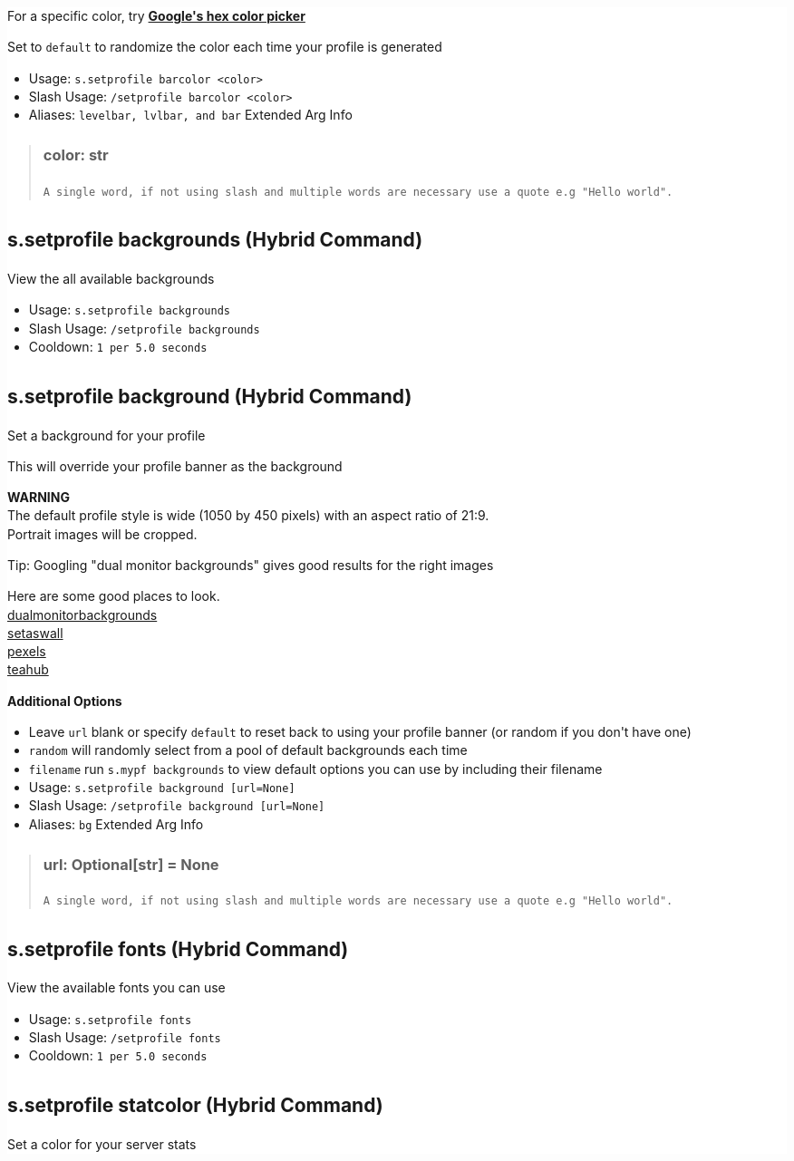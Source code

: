 For a specific color, try **[Google's hex color picker](https://htmlcolorcodes.com/)**<br/>

Set to `default` to randomize the color each time your profile is generated<br/>
 - Usage: `s.setprofile barcolor <color>`
 - Slash Usage: `/setprofile barcolor <color>`
 - Aliases: `levelbar, lvlbar, and bar`
Extended Arg Info
> ### color: str
> ```
> A single word, if not using slash and multiple words are necessary use a quote e.g "Hello world".
> ```
## s.setprofile backgrounds (Hybrid Command)
View the all available backgrounds<br/>
 - Usage: `s.setprofile backgrounds`
 - Slash Usage: `/setprofile backgrounds`
 - Cooldown: `1 per 5.0 seconds`
## s.setprofile background (Hybrid Command)
Set a background for your profile<br/>

This will override your profile banner as the background<br/>

**WARNING**<br/>
The default profile style is wide (1050 by 450 pixels) with an aspect ratio of 21:9.<br/>
Portrait images will be cropped.<br/>

Tip: Googling "dual monitor backgrounds" gives good results for the right images<br/>

Here are some good places to look.<br/>
[dualmonitorbackgrounds](https://www.dualmonitorbackgrounds.com/)<br/>
[setaswall](https://www.setaswall.com/dual-monitor-wallpapers/)<br/>
[pexels](https://www.pexels.com/photo/panoramic-photography-of-trees-and-lake-358482/)<br/>
[teahub](https://www.teahub.io/searchw/dual-monitor/)<br/>

**Additional Options**<br/>
 - Leave `url` blank or specify `default` to reset back to using your profile banner (or random if you don't have one)<br/>
 - `random` will randomly select from a pool of default backgrounds each time<br/>
 - `filename` run `s.mypf backgrounds` to view default options you can use by including their filename<br/>
 - Usage: `s.setprofile background [url=None]`
 - Slash Usage: `/setprofile background [url=None]`
 - Aliases: `bg`
Extended Arg Info
> ### url: Optional[str] = None
> ```
> A single word, if not using slash and multiple words are necessary use a quote e.g "Hello world".
> ```
## s.setprofile fonts (Hybrid Command)
View the available fonts you can use<br/>
 - Usage: `s.setprofile fonts`
 - Slash Usage: `/setprofile fonts`
 - Cooldown: `1 per 5.0 seconds`
## s.setprofile statcolor (Hybrid Command)
Set a color for your server stats<br/>
